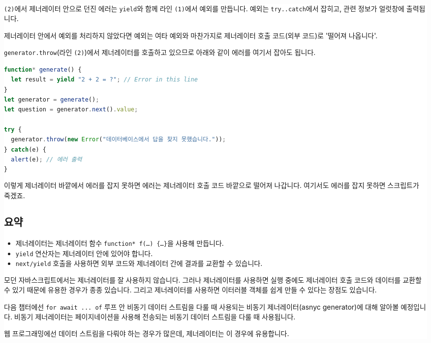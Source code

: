 `(2)`에서 제너레이터 안으로 던진 에러는 `yield`와 함께 라인 `(1)`에서 예외를 만듭니다. 예외는 `try..catch`에서 잡히고, 관련 정보가 얼럿창에 출력됩니다.

제너레이터 안에서 예외를 처리하지 않았다면 예외는 여타 예외와 마찬가지로 제너레이터 호출 코드(외부 코드)로 '떨어져 나옵니다'.

`generator.throw`(라인 `(2)`)에서 제너레이터를 호출하고 있으므로 아래와 같이 에러를 여기서 잡아도 됩니다.

```js run
function* generate() {
  let result = yield "2 + 2 = ?"; // Error in this line
}
let generator = generate();
let question = generator.next().value;

try {
  generator.throw(new Error("데이터베이스에서 답을 찾지 못했습니다."));
} catch(e) {
  alert(e); // 에러 출력
}

```

이렇게 제너레이터 바깥에서 에러를 잡지 못하면 에러는 제너레이터 호출 코드 바깥으로 떨어져 나갑니다. 여기서도 에러를 잡지 못하면 스크립트가 죽겠죠.

## 요약

- 제너레이터는 제너레이터 함수 `function* f(…) {…}`을 사용해 만듭니다.
- `yield` 연산자는 제너레이터 안에 있어야 합니다.
- `next/yield` 호출을 사용하면 외부 코드와 제너레이터 간에 결과를 교환할 수 있습니다.

모던 자바스크립트에서는 제너레이터를 잘 사용하지 않습니다. 그러나 제너레이터를 사용하면 실행 중에도 제너레이터 호출 코드와 데이터를 교환할 수 있기 때문에 유용한 경우가 종종 있습니다. 그리고 제너레이터를 사용하면 이터러블 객체를 쉽게 만들 수 있다는 장점도 있습니다.

다음 챕터에선 `for await ... of` 루프 안 비동기 데이터 스트림을 다룰 때 사용되는 비동기 제너레이터(asnyc generator)에 대해 알아볼 예정입니다. 비동기 제너레이터는 페이지네이션을 사용해 전송되는 비동기 데이터 스트림을 다룰 때 사용됩니다.

웹 프로그래밍에선 데이터 스트림을 다뤄야 하는 경우가 많은데, 제너레이터는 이 경우에 유용합니다.
